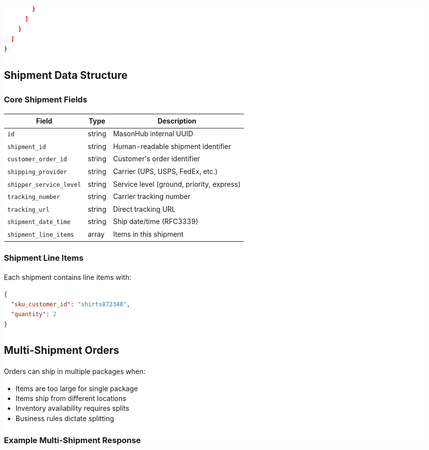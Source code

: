 ```json
        }
      ]
    }
  ]
}
```

## Shipment Data Structure

### Core Shipment Fields

| Field | Type | Description |
|-------|------|-------------|
| `id` | string | MasonHub internal UUID |
| `shipment_id` | string | Human-readable shipment identifier |
| `customer_order_id` | string | Customer's order identifier |
| `shipping_provider` | string | Carrier (UPS, USPS, FedEx, etc.) |
| `shipper_service_level` | string | Service level (ground, priority, express) |
| `tracking_number` | string | Carrier tracking number |
| `tracking_url` | string | Direct tracking URL |
| `shipment_date_time` | string | Ship date/time (RFC3339) |
| `shipment_line_items` | array | Items in this shipment |

### Shipment Line Items

Each shipment contains line items with:

```json
{
  "sku_customer_id": "shirts872340",
  "quantity": 2
}
```

## Multi-Shipment Orders

Orders can ship in multiple packages when:

- Items are too large for single package
- Items ship from different locations
- Inventory availability requires splits
- Business rules dictate splitting

### Example Multi-Shipment Response
